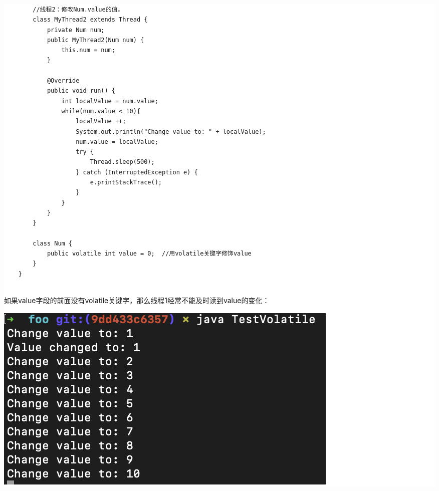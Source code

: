 ```
        //线程2：修改Num.value的值。
        class MyThread2 extends Thread {
            private Num num;
            public MyThread2(Num num) {
                this.num = num;
            }
    
            @Override
            public void run() {
                int localValue = num.value;
                while(num.value < 10){
                    localValue ++;
                    System.out.println("Change value to: " + localValue);
                    num.value = localValue;
                    try {
                        Thread.sleep(500);
                    } catch (InterruptedException e) {
                        e.printStackTrace();
                    }
                }
            }
        }
    
        class Num {
            public volatile int value = 0;  //用volatile关键字修饰value
        }
    }
    

```

如果value字段的前面没有volatile关键字，那么线程1经常不能及时读到value的变化：

![](./httpsstatic001geekbangorgresourceimage865d861b223beac9b5a837d0ab0dfd91225d.jpg)
